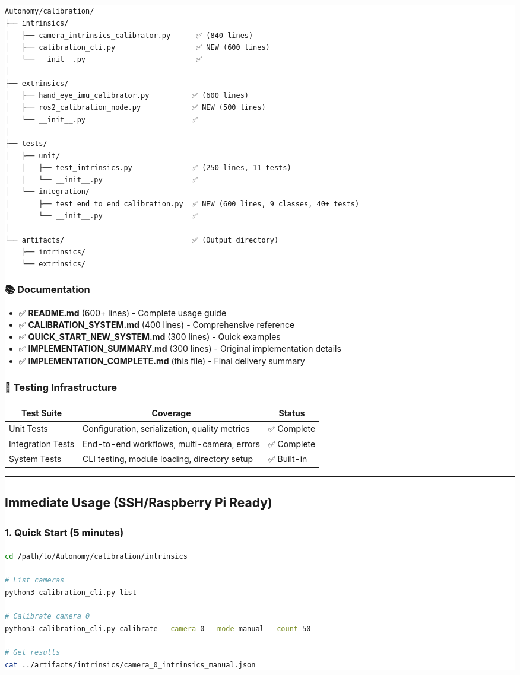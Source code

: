 ```
Autonomy/calibration/
├── intrinsics/
│   ├── camera_intrinsics_calibrator.py      ✅ (840 lines)
│   ├── calibration_cli.py                   ✅ NEW (600 lines)
│   └── __init__.py                          ✅
│
├── extrinsics/
│   ├── hand_eye_imu_calibrator.py          ✅ (600 lines)
│   ├── ros2_calibration_node.py            ✅ NEW (500 lines)
│   └── __init__.py                         ✅
│
├── tests/
│   ├── unit/
│   │   ├── test_intrinsics.py              ✅ (250 lines, 11 tests)
│   │   └── __init__.py                     ✅
│   └── integration/
│       ├── test_end_to_end_calibration.py  ✅ NEW (600 lines, 9 classes, 40+ tests)
│       └── __init__.py                     ✅
│
└── artifacts/                              ✅ (Output directory)
    ├── intrinsics/
    └── extrinsics/
```

### 📚 Documentation

- ✅ **README.md** (600+ lines) - Complete usage guide
- ✅ **CALIBRATION_SYSTEM.md** (400 lines) - Comprehensive reference
- ✅ **QUICK_START_NEW_SYSTEM.md** (300 lines) - Quick examples
- ✅ **IMPLEMENTATION_SUMMARY.md** (300 lines) - Original implementation details
- ✅ **IMPLEMENTATION_COMPLETE.md** (this file) - Final delivery summary

### 🧪 Testing Infrastructure

| Test Suite | Coverage | Status |
|-----------|----------|--------|
| Unit Tests | Configuration, serialization, quality metrics | ✅ Complete |
| Integration Tests | End-to-end workflows, multi-camera, errors | ✅ Complete |
| System Tests | CLI testing, module loading, directory setup | ✅ Built-in |

---

## Immediate Usage (SSH/Raspberry Pi Ready)

### 1. Quick Start (5 minutes)

```bash
cd /path/to/Autonomy/calibration/intrinsics

# List cameras
python3 calibration_cli.py list

# Calibrate camera 0
python3 calibration_cli.py calibrate --camera 0 --mode manual --count 50

# Get results
cat ../artifacts/intrinsics/camera_0_intrinsics_manual.json
```
